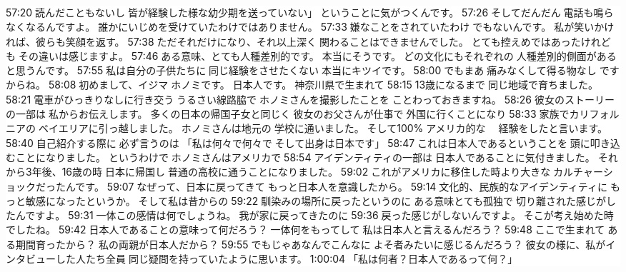 57:20
読んだこともないし 皆が経験した様な幼少期を送っていない」 ということに気がつくんです。
57:26
そしてだんだん 電話も鳴らなくなるんですよ。 誰かにいじめを受けていたわけではありません。
57:33
嫌なことをされていたわけ でもないんです。 私が笑いかければ、彼らも笑顔を返す。
57:38
ただそれだけになり、それ以上深く 関わることはできませんでした。 とても控えめではあったけれども その違いは感じますよ。
57:46
ある意味、とても人種差別的です。 本当にそうです。 どの文化にもそれぞれの 人種差別的側面があると思うんです。
57:55
私は自分の子供たちに 同じ経験をさせたくない 本当にキツイです。
58:00
でもまあ 痛みなくして得る物なし ですからね。
58:08
初めまして、イジマ ホノミです。 日本人です。 神奈川県で生まれて
58:15
13歳になるまで 同じ地域で育ちました。
58:21
電車がひっきりなしに行き交う うるさい線路脇で ホノミさんを撮影したことを ことわっておきますね。
58:26
彼女のストーリーの一部は 私からお伝えします。 多くの日本の帰国子女と同じく 彼女のお父さんが仕事で 外国に行くことになり
58:33
家族でカリフォルニアの ベイエリアに引っ越しました。 ホノミさんは地元の 学校に通いました。 そして100% アメリカ的な 　経験をしたと言います。
58:40
自己紹介する際に 必ず言うのは 「私は何々で何々で そして出身は日本です」
58:47
これは日本人であるということを 頭に叩き込むことになりました。 というわけで ホノミさんはアメリカで
58:54
アイデンティティの一部は 日本人であることに気付きました。 それから3年後、16歳の時 日本に帰国し 普通の高校に通うことになりました。
59:02
これがアメリカに移住した時より大きな カルチャーショックだったんです。
59:07
なぜって、日本に戻ってきて もっと日本人を意識したから。
59:14
文化的、民族的なアイデンティティに もっと敏感になったというか。 そして私は昔からの
59:22
馴染みの場所に戻ったというのに ある意味とても孤独で 切り離された感じがしたんですよ。
59:31
一体この感情は何でしょうね。 我が家に戻ってきたのに
59:36
戻った感じがしないんですよ。 そこが考え始めた時でしたね。
59:42
日本人であることの意味って何だろう？ 一体何をもってして 私は日本人と言えるんだろう？
59:48
ここで生まれて ある期間育ったから？ 私の両親が日本人だから？
59:55
でもじゃあなんでこんなに よそ者みたいに感じるんだろう？ 彼女の様に、私がインタビューした人たち全員 同じ疑問を持っていたように思います。
1:00:04
「私は何者？日本人であるって何？」
